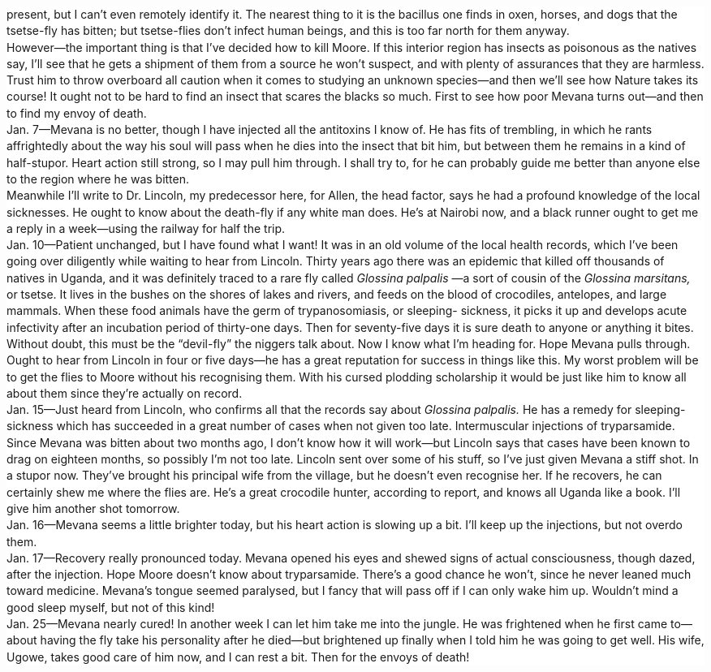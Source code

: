 present, but I can’t even remotely identify it. The nearest thing to it is the
bacillus one finds in oxen, horses, and dogs that the tsetse-fly has bitten;
but tsetse-flies don’t infect human beings, and this is too far north for them
anyway.  
However—the important thing is that I’ve decided how to kill Moore. If this
interior region has insects as poisonous as the natives say, I’ll see that he
gets a shipment of them from a source he won’t suspect, and with plenty of
assurances that they are harmless. Trust him to throw overboard all caution
when it comes to studying an unknown species—and then we’ll see how Nature
takes its course! It ought not to be hard to find an insect that scares the
blacks so much. First to see how poor Mevana turns out—and then to find my
envoy of death.  
Jan. 7—Mevana is no better, though I have injected all the antitoxins I know
of. He has fits of trembling, in which he rants affrightedly about the way his
soul will pass when he dies into the insect that bit him, but between them he
remains in a kind of half-stupor. Heart action still strong, so I may pull him
through. I shall try to, for he can probably guide me better than anyone else
to the region where he was bitten.  
Meanwhile I’ll write to Dr. Lincoln, my predecessor here, for Allen, the head
factor, says he had a profound knowledge of the local sicknesses. He ought to
know about the death-fly if any white man does. He’s at Nairobi now, and a
black runner ought to get me a reply in a week—using the railway for half the
trip.  
Jan. 10—Patient unchanged, but I have found what I want! It was in an old
volume of the local health records, which I’ve been going over diligently
while waiting to hear from Lincoln. Thirty years ago there was an epidemic
that killed off thousands of natives in Uganda, and it was definitely traced
to a rare fly called _Glossina palpalis_ —a sort of cousin of the _Glossina
marsitans,_ or tsetse. It lives in the bushes on the shores of lakes and
rivers, and feeds on the blood of crocodiles, antelopes, and large mammals.
When these food animals have the germ of trypanosomiasis, or sleeping-
sickness, it picks it up and develops acute infectivity after an incubation
period of thirty-one days. Then for seventy-five days it is sure death to
anyone or anything it bites.  
Without doubt, this must be the “devil-fly” the niggers talk about. Now I know
what I’m heading for. Hope Mevana pulls through. Ought to hear from Lincoln in
four or five days—he has a great reputation for success in things like this.
My worst problem will be to get the flies to Moore without his recognising
them. With his cursed plodding scholarship it would be just like him to know
all about them since they’re actually on record.  
Jan. 15—Just heard from Lincoln, who confirms all that the records say about
_Glossina palpalis._ He has a remedy for sleeping-sickness which has succeeded
in a great number of cases when not given too late. Intermuscular injections
of tryparsamide. Since Mevana was bitten about two months ago, I don’t know
how it will work—but Lincoln says that cases have been known to drag on
eighteen months, so possibly I’m not too late. Lincoln sent over some of his
stuff, so I’ve just given Mevana a stiff shot. In a stupor now. They’ve
brought his principal wife from the village, but he doesn’t even recognise
her. If he recovers, he can certainly shew me where the flies are. He’s a
great crocodile hunter, according to report, and knows all Uganda like a book.
I’ll give him another shot tomorrow.  
Jan. 16—Mevana seems a little brighter today, but his heart action is slowing
up a bit. I’ll keep up the injections, but not overdo them.  
Jan. 17—Recovery really pronounced today. Mevana opened his eyes and shewed
signs of actual consciousness, though dazed, after the injection. Hope Moore
doesn’t know about tryparsamide. There’s a good chance he won’t, since he
never leaned much toward medicine. Mevana’s tongue seemed paralysed, but I
fancy that will pass off if I can only wake him up. Wouldn’t mind a good sleep
myself, but not of this kind!  
Jan. 25—Mevana nearly cured! In another week I can let him take me into the
jungle. He was frightened when he first came to—about having the fly take his
personality after he died—but brightened up finally when I told him he was
going to get well. His wife, Ugowe, takes good care of him now, and I can rest
a bit. Then for the envoys of death!  